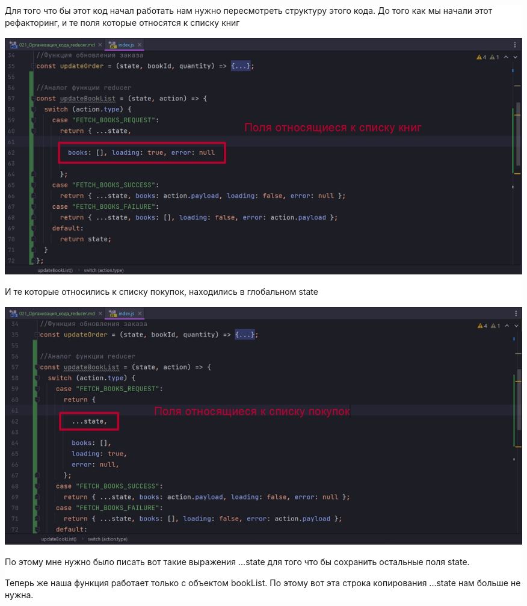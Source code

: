 Для того что бы этот код начал работать нам нужно пересмотреть структуру этого кода. До того как мы начали этот рефакторинг, и те поля которые относятся к списку книг

![](img/004.jpg)

И те которые относились к списку покупок, находились в глобальном state

![](img/005.jpg)

По этому мне нужно было писать вот такие выражения ...state для того что бы сохранить остальные поля state.

Теперь же наша функция работает только с объектом bookList. По этому вот эта строка копирования ...state нам больше не нужна.
